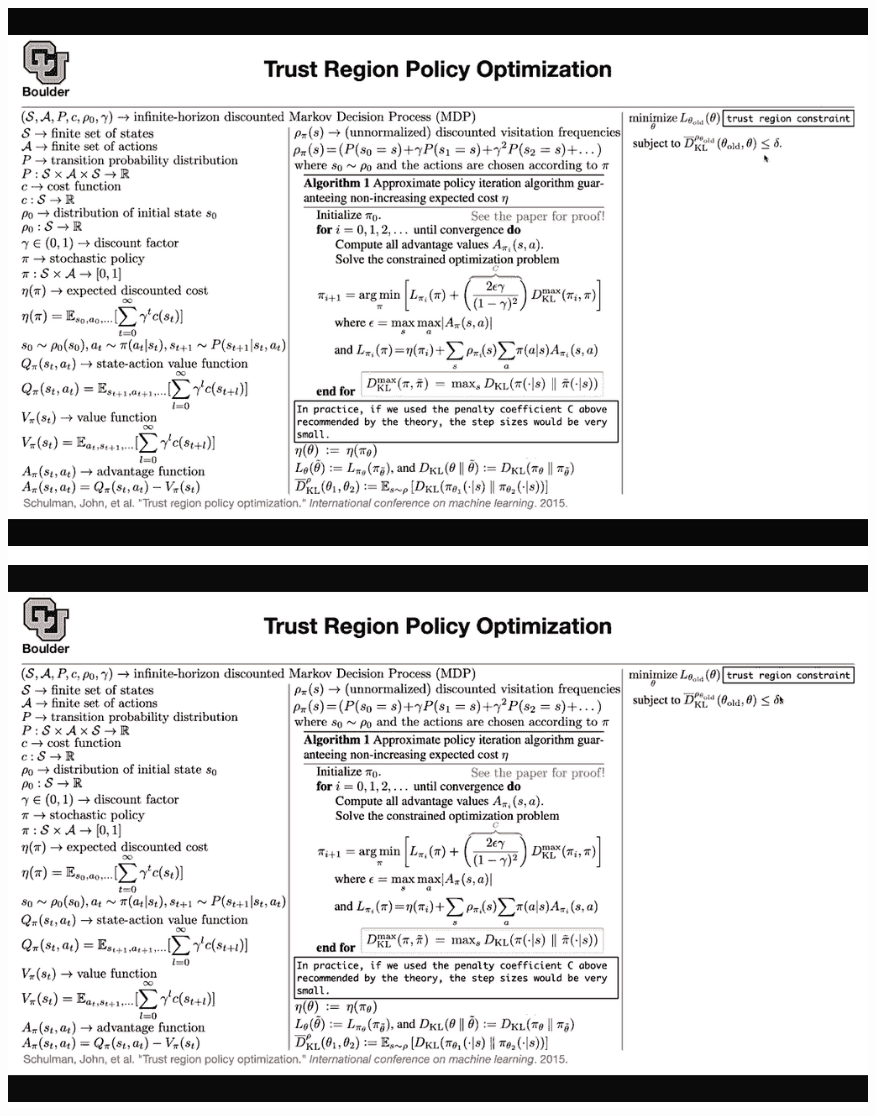 ![](img/c4d09517ecfb1e1a04d9821ad6656a47_99.png)

![](img/c4d09517ecfb1e1a04d9821ad6656a47_100.png)

